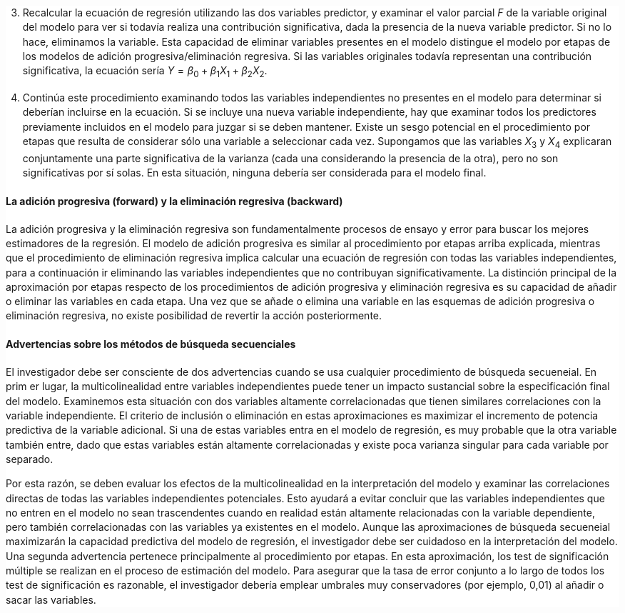 3. Recalcular la ecuación de regresión utilizando las dos variables predictor, y examinar el valor parcial $F$ de la variable original del modelo para ver si todavía realiza una contribución significativa, dada la presencia de la nueva variable predictor. Si no lo hace, eliminamos la variable. Esta capacidad de eliminar variables presentes en el modelo distingue el modelo por etapas de los modelos de adición progresiva/eliminación regresiva. Si las variables originales todavía representan una contribución significativa, la ecuación sería $Y = \beta_0 + \beta_1X_1 + \beta_2X_2$.

4. Continúa este procedimiento examinando todos las variables independientes no presentes en el modelo para determinar si deberían incluirse en la ecuación. Si se incluye una nueva variable independiente, hay que examinar todos los predictores previamente incluidos en el modelo para juzgar si se deben mantener. Existe un sesgo potencial en el procedimiento por etapas que resulta de considerar sólo una variable a seleccionar cada vez. Supongamos que las variables $X_3$ y $X_4$ explicaran conjuntamente una parte significativa de la varianza (cada una considerando la presencia de la otra), pero no son significativas por sí solas. En esta situación, ninguna debería ser considerada para el modelo final.

#### La adición progresiva (forward) y la eliminación regresiva (backward)

La adición progresiva y la eliminación regresiva son fundamentalmente procesos de ensayo y error para buscar los mejores estimadores de la regresión. El modelo de adición progresiva es similar al procedimiento por etapas arriba explicada, mientras que el procedimiento de eliminación regresiva implica calcular una ecuación de regresión con todas las variables independientes, para a continuación ir eliminando las variables independientes que no contribuyan significativamente. La distinción principal de la aproximación por etapas respecto de los procedimientos de adición progresiva y eliminación regresiva es su capacidad de añadir o eliminar las variables en cada etapa. Una vez que se añade o elimina una variable en las esquemas de adición progresiva o eliminación regresiva, no existe posibilidad de revertir la acción posteriormente.

#### Advertencias sobre los métodos de búsqueda secuenciales

El investigador debe ser consciente de dos advertencias cuando se usa cualquier procedimiento de búsqueda secueneial. En prim er lugar, la multicolinealidad entre variables independientes puede tener un impacto sustancial sobre la especificación final del modelo. Examinemos esta situación con dos variables altamente correlacionadas que tienen similares correlaciones con la variable independiente. El criterio de inclusión o eliminación en estas aproximaciones es maximizar el incremento de potencia predictiva de la variable adicional. Si una de estas variables entra en el modelo de regresión, es muy probable que la otra variable también entre, dado que estas variables están altamente correlacionadas y existe poca varianza singular para cada variable por separado. 

Por esta razón, se deben evaluar los efectos de la multicolinealidad en la interpretación del modelo y examinar las correlaciones directas de todas las variables independientes potenciales. Esto ayudará a evitar concluir que las variables independientes que no entren en el modelo no sean trascendentes cuando en realidad están altamente relacionadas con la variable dependiente, pero también correlacionadas con las variables ya existentes en el modelo. Aunque las aproximaciones de búsqueda secueneial maximizarán la capacidad predictiva del modelo de regresión, el investigador debe ser cuidadoso en la interpretación del modelo. Una segunda advertencia pertenece principalmente al procedimiento por etapas. En esta aproximación, los test de significación múltiple se realizan en el proceso de estimación del modelo. Para asegurar que la tasa de error conjunto a lo largo de todos los test de significación es razonable, el investigador debería emplear umbrales muy conservadores (por ejemplo, 0,01) al añadir o sacar las variables.
